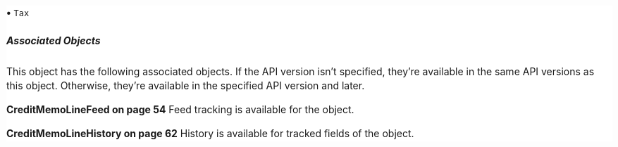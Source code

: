 **•** `Tax`

##### Associated Objects

This object has the following associated objects. If the API version isn’t specified, they’re available in the same API versions as this object.
Otherwise, they’re available in the specified API version and later.

**CreditMemoLineFeed on page 54**
Feed tracking is available for the object.

**CreditMemoLineHistory on page 62**
History is available for tracked fields of the object.
